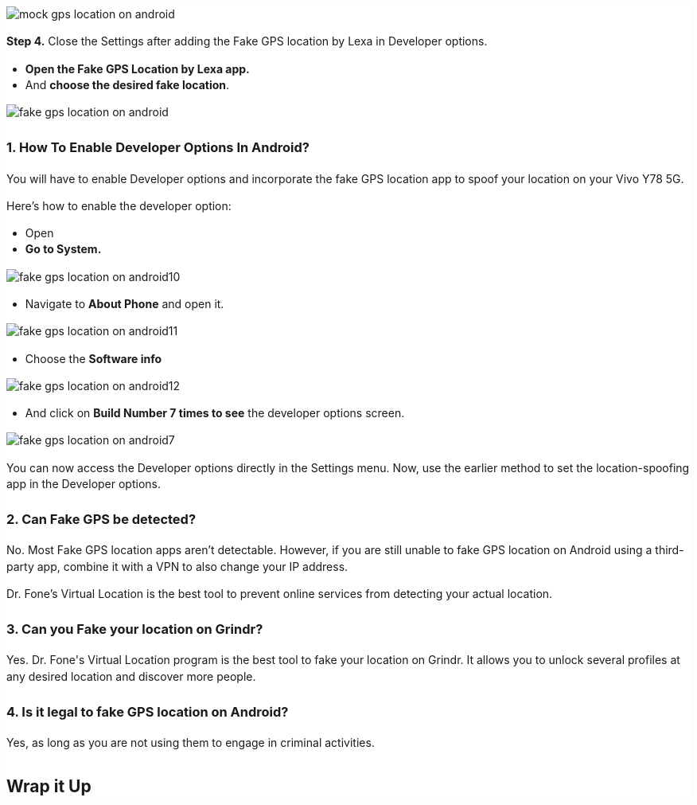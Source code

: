 ![ mock gps location on android](https://images.wondershare.com/drfone/article/2022/03/fake-gps-location-on-android-10.jpg)

**Step 4.** Close the Settings after adding the Fake GPS location by Lexa in Developer options.

- **Open the Fake GPS Location by Lexa app.**
- And **choose the desired fake location**.

![ fake gps location on android](https://images.wondershare.com/drfone/article/2022/03/fake-gps-location-on-android-11.jpg)

### 1\. How To Enable Developer Options In Android?

You will have to enable Developer options and incorporate the fake GPS location app to spoof your location on your Vivo Y78 5G.

Here’s how to enable the developer option:

- Open
- **Go to System.**

![ fake gps location on android10](https://images.wondershare.com/drfone/article/2022/03/fake-gps-location-on-android-12.jpg)

- Navigate to **About Phone** and open it.

![ fake gps location on android11](https://images.wondershare.com/drfone/article/2022/03/fake-gps-location-on-android-13.jpg)

- Choose the **Software info**

![ fake gps location on android12](https://images.wondershare.com/drfone/article/2022/03/fake-gps-location-on-android-14.jpg)

- And click on **Build Number 7 times to see** the developer options screen.

![ fake gps location on android7](https://images.wondershare.com/drfone/article/2022/03/fake-gps-location-on-android-15.jpg)

You can now access the Developer options directly in the Settings menu. Now, use the earlier method to set the location-spoofing app in the Developer options.

### 2\. Can Fake GPS be detected?

No. Most Fake GPS location apps aren’t detectable. However, if you are still unable to fake GPS location on Android using a third-party app, combine it with a VPN to also change your IP address.

Dr. Fone’s Virtual Location is the best tool to prevent online services from detecting your actual location.

### 3\. Can you Fake your location on Grindr?

Yes. Dr. Fone's Virtual Location program is the best tool to fake your location on Grindr. It allows you to unlock several profiles at any desired location and discover more people.

### 4\. Is it legal to fake GPS location on Android?

Yes, as long as you are not using them to engage in criminal activities.

## Wrap it Up
